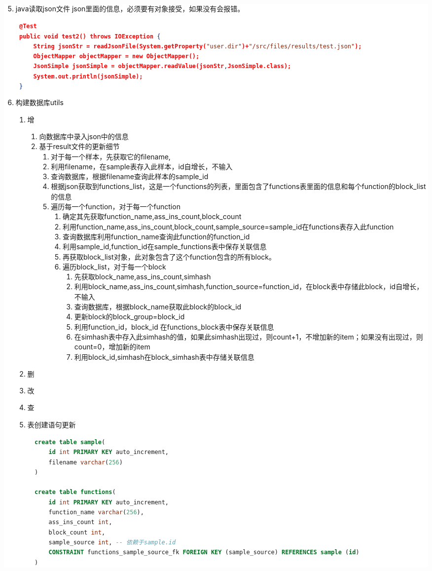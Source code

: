    ```json
   ```
5. java读取json文件
   json里面的信息，必须要有对象接受，如果没有会报错。
   ```json
    @Test
    public void test2() throws IOException {
        String jsonStr = readJsonFile(System.getProperty("user.dir")+"/src/files/results/test.json");
        ObjectMapper objectMapper = new ObjectMapper();
        JsonSimple jsonSimple = objectMapper.readValue(jsonStr,JsonSimple.class);
        System.out.println(jsonSimple);
    }   
   ```
6. 构建数据库utils
   1. 增
      1. 向数据库中录入json中的信息
      2. 基于result文件的更新细节
         1. 对于每一个样本，先获取它的filename,
         2. 利用filename，在sample表存入此样本，id自增长，不输入
         3. 查询数据库，根据filename查询此样本的sample_id
         4. 根据json获取到functions_list，这是一个functions的列表，里面包含了functions表里面的信息和每个function的block_list的信息
         5. 遍历每一个function，对于每一个function
            1. 确定其先获取function_name,ass_ins_count,block_count
            2. 利用function_name,ass_ins_count,block_count,sample_source=sample_id在functions表存入此function
            3. 查询数据库利用function_name查询此function的function_id
            4. 利用sample_id,function_id在sample_functions表中保存关联信息
            5. 再获取block_list对象，此对象包含了这个function包含的所有block。
            6. 遍历block_list，对于每一个block
               1. 先获取block_name,ass_ins_count,simhash
               2. 利用block_name,ass_ins_count,simhash,function_source=function_id，在block表中存储此block，id自增长，不输入
               3. 查询数据库，根据block_name获取此block的block_id
               4. 更新block的block_group=block_id
               5. 利用function_id，block_id 在functions_block表中保存关联信息
               6. 在simhash表中存入此simhash的值，如果此simhash出现过，则count+1，不增加新的item；如果没有出现过，则count=0，增加新的item
               7. 利用block_id,simhash在block_simhash表中存储关联信息
            
   2. 删
   3. 改
   4. 查
   5. 表创建语句更新
      ```sql
        create table sample(
            id int PRIMARY KEY auto_increment,
            filename varchar(256)
        )

        create table functions(
            id int PRIMARY KEY auto_increment,
            function_name varchar(256),
            ass_ins_count int,
            block_count int,
            sample_source int, -- 依赖于sample.id
            CONSTRAINT functions_sample_source_fk FOREIGN KEY (sample_source) REFERENCES sample (id)
        )
